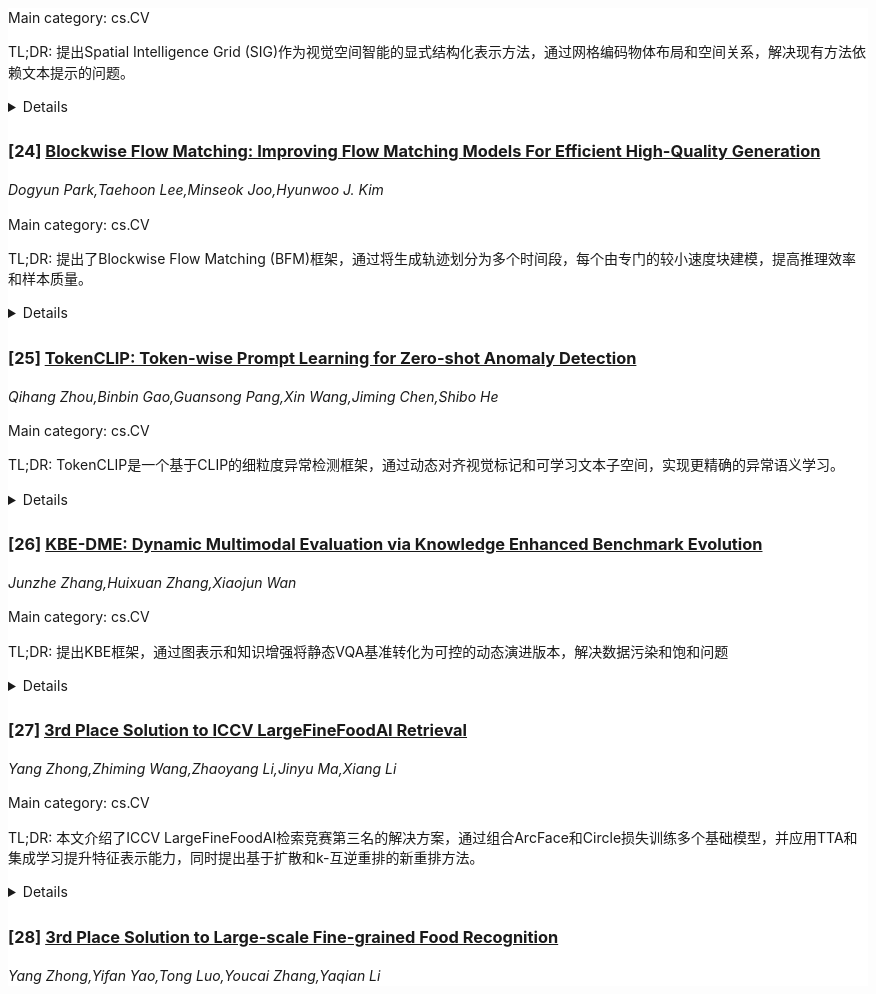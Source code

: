 Main category: cs.CV

TL;DR: 提出Spatial Intelligence Grid (SIG)作为视觉空间智能的显式结构化表示方法，通过网格编码物体布局和空间关系，解决现有方法依赖文本提示的问题。


<details><summary>Details</summary></details>


### [24] [Blockwise Flow Matching: Improving Flow Matching Models For Efficient High-Quality Generation](https://arxiv.org/abs/2510.21167)
*Dogyun Park,Taehoon Lee,Minseok Joo,Hyunwoo J. Kim*

Main category: cs.CV

TL;DR: 提出了Blockwise Flow Matching (BFM)框架，通过将生成轨迹划分为多个时间段，每个由专门的较小速度块建模，提高推理效率和样本质量。


<details><summary>Details</summary></details>


### [25] [TokenCLIP: Token-wise Prompt Learning for Zero-shot Anomaly Detection](https://arxiv.org/abs/2510.21171)
*Qihang Zhou,Binbin Gao,Guansong Pang,Xin Wang,Jiming Chen,Shibo He*

Main category: cs.CV

TL;DR: TokenCLIP是一个基于CLIP的细粒度异常检测框架，通过动态对齐视觉标记和可学习文本子空间，实现更精确的异常语义学习。


<details><summary>Details</summary></details>


### [26] [KBE-DME: Dynamic Multimodal Evaluation via Knowledge Enhanced Benchmark Evolution](https://arxiv.org/abs/2510.21182)
*Junzhe Zhang,Huixuan Zhang,Xiaojun Wan*

Main category: cs.CV

TL;DR: 提出KBE框架，通过图表示和知识增强将静态VQA基准转化为可控的动态演进版本，解决数据污染和饱和问题


<details><summary>Details</summary></details>


### [27] [3rd Place Solution to ICCV LargeFineFoodAI Retrieval](https://arxiv.org/abs/2510.21198)
*Yang Zhong,Zhiming Wang,Zhaoyang Li,Jinyu Ma,Xiang Li*

Main category: cs.CV

TL;DR: 本文介绍了ICCV LargeFineFoodAI检索竞赛第三名的解决方案，通过组合ArcFace和Circle损失训练多个基础模型，并应用TTA和集成学习提升特征表示能力，同时提出基于扩散和k-互逆重排的新重排方法。


<details><summary>Details</summary></details>


### [28] [3rd Place Solution to Large-scale Fine-grained Food Recognition](https://arxiv.org/abs/2510.21199)
*Yang Zhong,Yifan Yao,Tong Luo,Youcai Zhang,Yaqian Li*
